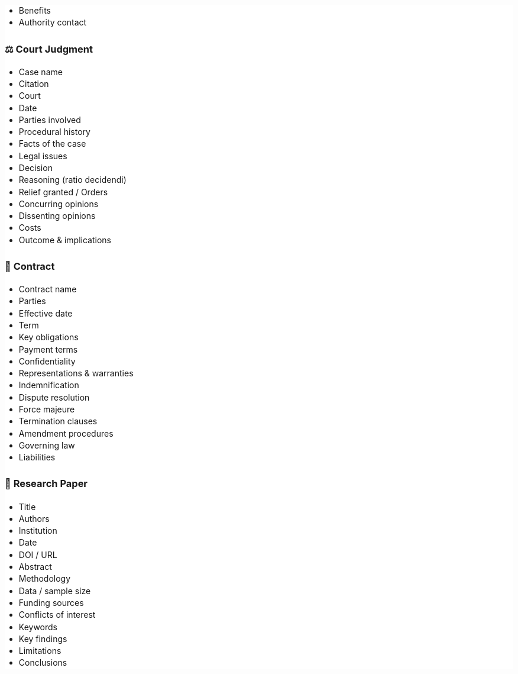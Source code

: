 - Benefits  
- Authority contact  

### ⚖️ **Court Judgment**
- Case name  
- Citation  
- Court  
- Date  
- Parties involved  
- Procedural history  
- Facts of the case  
- Legal issues  
- Decision  
- Reasoning (ratio decidendi)  
- Relief granted / Orders  
- Concurring opinions  
- Dissenting opinions  
- Costs  
- Outcome & implications  

### 📝 **Contract**
- Contract name  
- Parties  
- Effective date  
- Term  
- Key obligations  
- Payment terms  
- Confidentiality  
- Representations & warranties  
- Indemnification  
- Dispute resolution  
- Force majeure  
- Termination clauses  
- Amendment procedures  
- Governing law  
- Liabilities  

### 🧪 **Research Paper**
- Title  
- Authors  
- Institution  
- Date  
- DOI / URL  
- Abstract  
- Methodology  
- Data / sample size  
- Funding sources  
- Conflicts of interest  
- Keywords  
- Key findings  
- Limitations  
- Conclusions  
